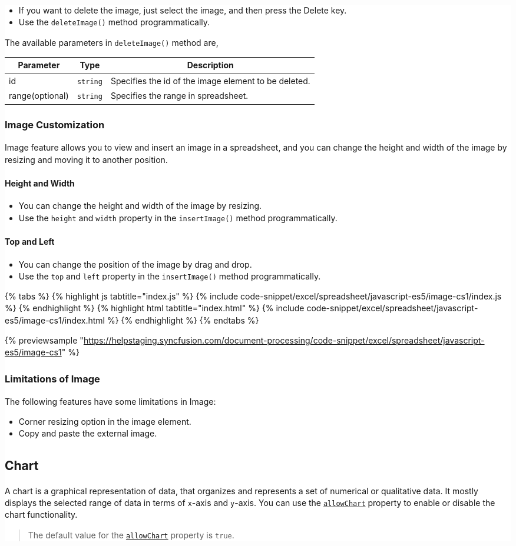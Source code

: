 * If you want to delete the image, just select the image, and then press the Delete key.
* Use the `deleteImage()` method programmatically.

The available parameters in `deleteImage()` method are,

| Parameter | Type | Description |
|-----|------|----|
| id | `string` | Specifies the id of the image element to be deleted. |
| range(optional) | `string` | Specifies the range in spreadsheet. |

### Image Customization

Image feature allows you to view and insert an image in a spreadsheet, and you can change the height and width of the image by resizing and moving it to another position.

#### Height and Width

* You can change the height and width of the image by resizing.
* Use the `height` and `width` property in the `insertImage()` method programmatically.

#### Top and Left

* You can change the position of the image by drag and drop.
* Use the `top` and `left` property in the `insertImage()` method programmatically.

{% tabs %}
{% highlight js tabtitle="index.js" %}
{% include code-snippet/excel/spreadsheet/javascript-es5/image-cs1/index.js %}
{% endhighlight %}
{% highlight html tabtitle="index.html" %}
{% include code-snippet/excel/spreadsheet/javascript-es5/image-cs1/index.html %}
{% endhighlight %}
{% endtabs %}

{% previewsample "https://helpstaging.syncfusion.com/document-processing/code-snippet/excel/spreadsheet/javascript-es5/image-cs1" %}

### Limitations of Image

The following features have some limitations in Image:

* Corner resizing option in the image element.
* Copy and paste the external image.

## Chart

A chart is a graphical representation of data, that organizes and represents a set of numerical or qualitative data. It mostly displays the selected range of data in terms of `x`-axis and `y`-axis. You can use the [`allowChart`](https://ej2.syncfusion.com/javascript/documentation/api/spreadsheet/#allowchart) property to enable or disable the chart functionality.

> The default value for the [`allowChart`](https://ej2.syncfusion.com/javascript/documentation/api/spreadsheet/#allowchart) property is `true`.
